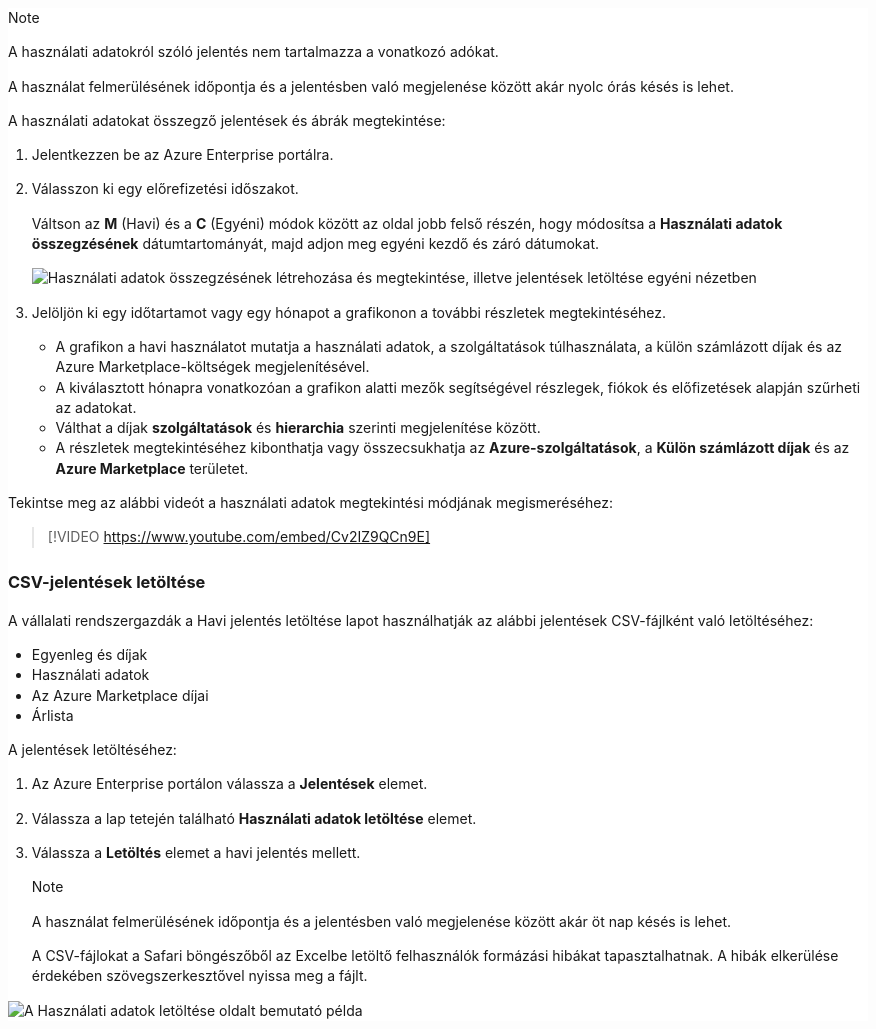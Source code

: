    > [!NOTE]
   > A használati adatokról szóló jelentés nem tartalmazza a vonatkozó adókat.
   >
   > A használat felmerülésének időpontja és a jelentésben való megjelenése között akár nyolc órás késés is lehet.

A használati adatokat összegző jelentések és ábrák megtekintése:

1. Jelentkezzen be az Azure Enterprise portálra.

1. Válasszon ki egy előrefizetési időszakot.

   Váltson az **M** (Havi) és a **C** (Egyéni) módok között az oldal jobb felső részén, hogy módosítsa a **Használati adatok összegzésének** dátumtartományát, majd adjon meg egyéni kezdő és záró dátumokat.

   ![Használati adatok összegzésének létrehozása és megtekintése, illetve jelentések letöltése egyéni nézetben](./media/ea-portal-get-started/create-ea-view-usage-summary-and-download-reports-custom-view.png)
1. Jelöljön ki egy időtartamot vagy egy hónapot a grafikonon a további részletek megtekintéséhez.

   - A grafikon a havi használatot mutatja a használati adatok, a szolgáltatások túlhasználata, a külön számlázott díjak és az Azure Marketplace-költségek megjelenítésével.
   - A kiválasztott hónapra vonatkozóan a grafikon alatti mezők segítségével részlegek, fiókok és előfizetések alapján szűrheti az adatokat.
   - Válthat a díjak **szolgáltatások** és **hierarchia** szerinti megjelenítése között.
   - A részletek megtekintéséhez kibonthatja vagy összecsukhatja az **Azure-szolgáltatások**, a **Külön számlázott díjak** és az **Azure Marketplace** területet.

Tekintse meg az alábbi videót a használati adatok megtekintési módjának megismeréséhez:

> [!VIDEO https://www.youtube.com/embed/Cv2IZ9QCn9E]

### <a name="download-csv-reports"></a>CSV-jelentések letöltése

A vállalati rendszergazdák a Havi jelentés letöltése lapot használhatják az alábbi jelentések CSV-fájlként való letöltéséhez:

- Egyenleg és díjak
- Használati adatok
- Az Azure Marketplace díjai
- Árlista

A jelentések letöltéséhez:

1. Az Azure Enterprise portálon válassza a **Jelentések** elemet.
2. Válassza a lap tetején található **Használati adatok letöltése** elemet.
3. Válassza a **Letöltés** elemet a havi jelentés mellett.

   > [!NOTE]
   > A használat felmerülésének időpontja és a jelentésben való megjelenése között akár öt nap késés is lehet.
   >
   > A CSV-fájlokat a Safari böngészőből az Excelbe letöltő felhasználók formázási hibákat tapasztalhatnak. A hibák elkerülése érdekében szövegszerkesztővel nyissa meg a fájlt.

![A Használati adatok letöltése oldalt bemutató példa](./media/ea-portal-get-started/create-ea-download-csv-reports.png)
